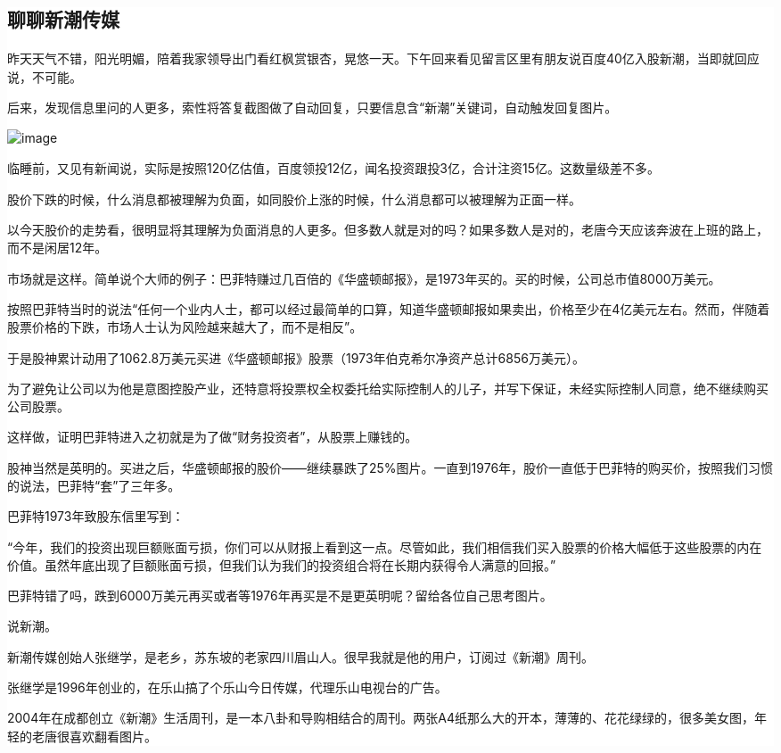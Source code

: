 ## 聊聊新潮传媒
昨天天气不错，阳光明媚，陪着我家领导出门看红枫赏银杏，晃悠一天。下午回来看见留言区里有朋友说百度40亿入股新潮，当即就回应说，不可能。



后来，发现信息里问的人更多，索性将答复截图做了自动回复，只要信息含“新潮”关键词，自动触发回复图片。

![image](https://github.com/fengyumozhu/tsf/assets/6201828/71f58153-eaec-47ed-902d-ba746a785753)


临睡前，又见有新闻说，实际是按照120亿估值，百度领投12亿，闻名投资跟投3亿，合计注资15亿。这数量级差不多。

 

股价下跌的时候，什么消息都被理解为负面，如同股价上涨的时候，什么消息都可以被理解为正面一样。



以今天股价的走势看，很明显将其理解为负面消息的人更多。但多数人就是对的吗？如果多数人是对的，老唐今天应该奔波在上班的路上，而不是闲居12年。

 

市场就是这样。简单说个大师的例子：巴菲特赚过几百倍的《华盛顿邮报》，是1973年买的。买的时候，公司总市值8000万美元。



按照巴菲特当时的说法“任何一个业内人士，都可以经过最简单的口算，知道华盛顿邮报如果卖出，价格至少在4亿美元左右。然而，伴随着股票价格的下跌，市场人士认为风险越来越大了，而不是相反”。

 

于是股神累计动用了1062.8万美元买进《华盛顿邮报》股票（1973年伯克希尔净资产总计6856万美元）。



为了避免让公司以为他是意图控股产业，还特意将投票权全权委托给实际控制人的儿子，并写下保证，未经实际控制人同意，绝不继续购买公司股票。



这样做，证明巴菲特进入之初就是为了做“财务投资者”，从股票上赚钱的。

 

股神当然是英明的。买进之后，华盛顿邮报的股价——继续暴跌了25%图片。一直到1976年，股价一直低于巴菲特的购买价，按照我们习惯的说法，巴菲特“套”了三年多。



巴菲特1973年致股东信里写到：



“今年，我们的投资出现巨额账面亏损，你们可以从财报上看到这一点。尽管如此，我们相信我们买入股票的价格大幅低于这些股票的内在价值。虽然年底出现了巨额账面亏损，但我们认为我们的投资组合将在长期内获得令人满意的回报。”



巴菲特错了吗，跌到6000万美元再买或者等1976年再买是不是更英明呢？留给各位自己思考图片。

 

说新潮。



新潮传媒创始人张继学，是老乡，苏东坡的老家四川眉山人。很早我就是他的用户，订阅过《新潮》周刊。



张继学是1996年创业的，在乐山搞了个乐山今日传媒，代理乐山电视台的广告。



2004年在成都创立《新潮》生活周刊，是一本八卦和导购相结合的周刊。两张A4纸那么大的开本，薄薄的、花花绿绿的，很多美女图，年轻的老唐很喜欢翻看图片。
